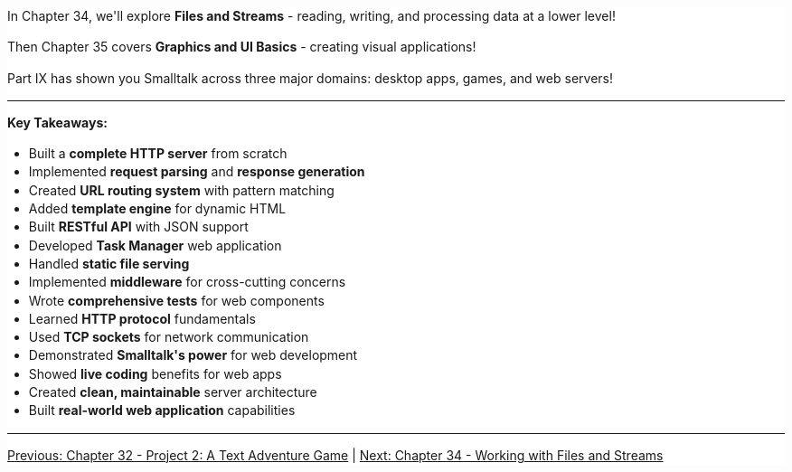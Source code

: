 In Chapter 34, we'll explore **Files and Streams** - reading, writing, and processing data at a lower level!

Then Chapter 35 covers **Graphics and UI Basics** - creating visual applications!

Part IX has shown you Smalltalk across three major domains: desktop apps, games, and web servers!

---

**Key Takeaways:**
- Built a **complete HTTP server** from scratch
- Implemented **request parsing** and **response generation**
- Created **URL routing system** with pattern matching
- Added **template engine** for dynamic HTML
- Built **RESTful API** with JSON support
- Developed **Task Manager** web application
- Handled **static file serving**
- Implemented **middleware** for cross-cutting concerns
- Wrote **comprehensive tests** for web components
- Learned **HTTP protocol** fundamentals
- Used **TCP sockets** for network communication
- Demonstrated **Smalltalk's power** for web development
- Showed **live coding** benefits for web apps
- Created **clean, maintainable** server architecture
- Built **real-world web application** capabilities

---

[Previous: Chapter 32 - Project 2: A Text Adventure Game](chapter-32-project-text-adventure.md) | [Next: Chapter 34 - Working with Files and Streams](chapter-34-files-and-streams.md)
